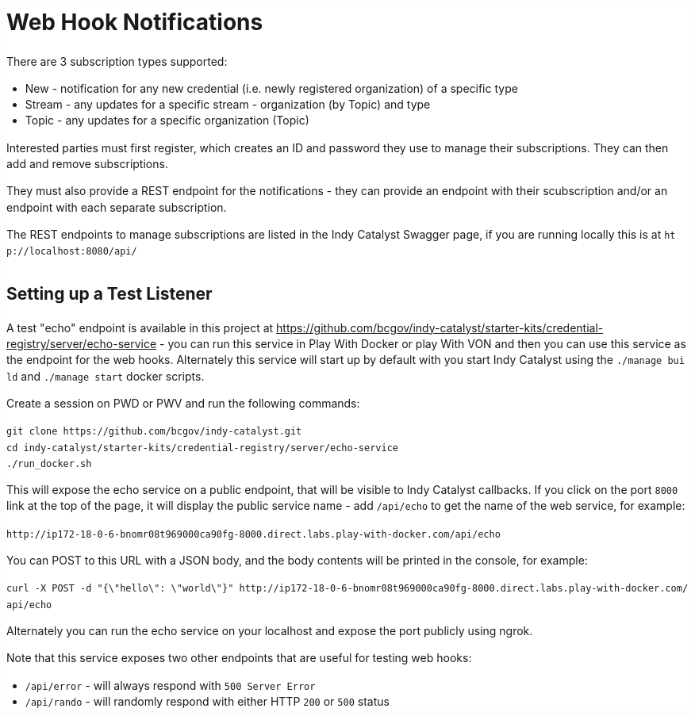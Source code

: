 # Web Hook Notifications

There are 3 subscription types supported:

- New - notification for any new credential (i.e. newly registered organization) of a specific type
- Stream - any updates for a specific stream - organization (by Topic) and type
- Topic - any updates for a specific organization (Topic)

Interested parties must first register, which creates an ID and password they use to manage their subscriptions.  They can then add and remove subscriptions.

They must also provide a REST endpoint for the notifications - they can provide an endpoint with their scubscription and/or an endpoint with each separate subscription.

The REST endpoints to manage subscriptions are listed in the Indy Catalyst Swagger page, if you are running locally this is at `htp://localhost:8080/api/`

## Setting up a Test Listener

A test "echo" endpoint is available in this project at https://github.com/bcgov/indy-catalyst/starter-kits/credential-registry/server/echo-service - you can run this service in Play With Docker or play With VON and then you can use this service as the endpoint for the web hooks.  Alternately this service will start up by default with you start Indy Catalyst using the `./manage build` and `./manage start` docker scripts.

Create a session on PWD or PWV and run the following commands:

```
git clone https://github.com/bcgov/indy-catalyst.git
cd indy-catalyst/starter-kits/credential-registry/server/echo-service
./run_docker.sh
```

This will expose the echo service on a public endpoint, that will be visible to Indy Catalyst callbacks.  If you click on the port `8000` link at the top of the page, it will display the public service name - add `/api/echo` to get the name of the web service, for example:

```
http://ip172-18-0-6-bnomr08t969000ca90fg-8000.direct.labs.play-with-docker.com/api/echo
```

You can POST to this URL with a JSON body, and the body contents will be printed in the console, for example:

```
curl -X POST -d "{\"hello\": \"world\"}" http://ip172-18-0-6-bnomr08t969000ca90fg-8000.direct.labs.play-with-docker.com/api/echo
```

Alternately you can run the echo service on your localhost and expose the port publicly using ngrok.

Note that this service exposes two other endpoints that are useful for testing web hooks:

- `/api/error` - will always respond with `500 Server Error`
- `/api/rando` - will randomly respond with either HTTP `200` or `500` status
